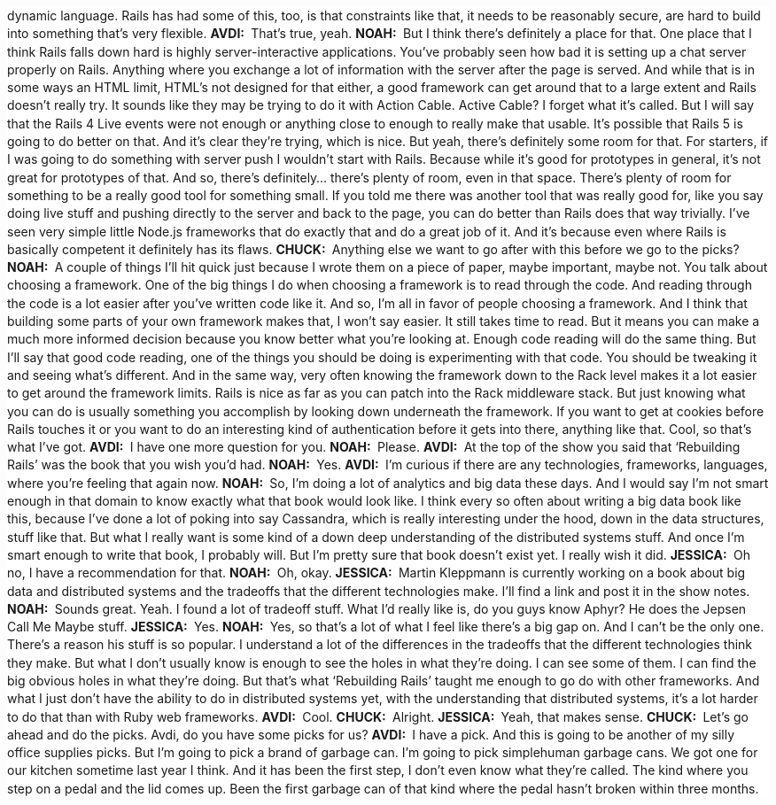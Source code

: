 dynamic language. Rails has had some of this, too, is that constraints like that, it needs to be reasonably secure, are hard to build into something that’s very flexible. **AVDI:&nbsp;** That’s true, yeah. **NOAH:&nbsp;** But I think there’s definitely a place for that. One place that I think Rails falls down hard is highly server-interactive applications. You’ve probably seen how bad it is setting up a chat server properly on Rails. Anything where you exchange a lot of information with the server after the page is served. And while that is in some ways an HTML limit, HTML’s not designed for that either, a good framework can get around that to a large extent and Rails doesn’t really try. It sounds like they may be trying to do it with Action Cable. Active Cable? I forget what it’s called. But I will say that the Rails 4 Live events were not enough or anything close to enough to really make that usable. It’s possible that Rails 5 is going to do better on that. And it’s clear they’re trying, which is nice. But yeah, there’s definitely some room for that. For starters, if I was going to do something with server push I wouldn’t start with Rails. Because while it’s good for prototypes in general, it’s not great for prototypes of that. And so, there’s definitely… there’s plenty of room, even in that space. There’s plenty of room for something to be a really good tool for something small. If you told me there was another tool that was really good for, like you say doing live stuff and pushing directly to the server and back to the page, you can do better than Rails does that way trivially. I’ve seen very simple little Node.js frameworks that do exactly that and do a great job of it. And it’s because even where Rails is basically competent it definitely has its flaws. **CHUCK:&nbsp;** Anything else we want to go after with this before we go to the picks? **NOAH:&nbsp;** A couple of things I’ll hit quick just because I wrote them on a piece of paper, maybe important, maybe not. You talk about choosing a framework. One of the big things I do when choosing a framework is to read through the code. And reading through the code is a lot easier after you’ve written code like it. And so, I’m all in favor of people choosing a framework. And I think that building some parts of your own framework makes that, I won’t say easier. It still takes time to read. But it means you can make a much more informed decision because you know better what you’re looking at. Enough code reading will do the same thing. But I’ll say that good code reading, one of the things you should be doing is experimenting with that code. You should be tweaking it and seeing what’s different. And in the same way, very often knowing the framework down to the Rack level makes it a lot easier to get around the framework limits. Rails is nice as far as you can patch into the Rack middleware stack. But just knowing what you can do is usually something you accomplish by looking down underneath the framework. If you want to get at cookies before Rails touches it or you want to do an interesting kind of authentication before it gets into there, anything like that. Cool, so that’s what I’ve got. **AVDI:&nbsp;** I have one more question for you. **NOAH:&nbsp;** Please. **AVDI:&nbsp;** At the top of the show you said that ‘Rebuilding Rails’ was the book that you wish you’d had. **NOAH:&nbsp;** Yes. **AVDI:&nbsp;** I’m curious if there are any technologies, frameworks, languages, where you’re feeling that again now. **NOAH:&nbsp;** So, I’m doing a lot of analytics and big data these days. And I would say I’m not smart enough in that domain to know exactly what that book would look like. I think every so often about writing a big data book like this, because I’ve done a lot of poking into say Cassandra, which is really interesting under the hood, down in the data structures, stuff like that. But what I really want is some kind of a down deep understanding of the distributed systems stuff. And once I’m smart enough to write that book, I probably will. But I’m pretty sure that book doesn’t exist yet. I really wish it did. **JESSICA:&nbsp;** Oh no, I have a recommendation for that. **NOAH:&nbsp;** Oh, okay. **JESSICA:&nbsp;** Martin Kleppmann is currently working on a book about big data and distributed systems and the tradeoffs that the different technologies make. I’ll find a link and post it in the show notes. **NOAH:&nbsp;** Sounds great. Yeah. I found a lot of tradeoff stuff. What I’d really like is, do you guys know Aphyr? He does the Jepsen Call Me Maybe stuff. **JESSICA:&nbsp;** Yes. **NOAH:&nbsp;** Yes, so that’s a lot of what I feel like there’s a big gap on. And I can’t be the only one. There’s a reason his stuff is so popular. I understand a lot of the differences in the tradeoffs that the different technologies think they make. But what I don’t usually know is enough to see the holes in what they’re doing. I can see some of them. I can find the big obvious holes in what they’re doing. But that’s what ‘Rebuilding Rails’ taught me enough to go do with other frameworks. And what I just don’t have the ability to do in distributed systems yet, with the understanding that distributed systems, it’s a lot harder to do that than with Ruby web frameworks. **AVDI:&nbsp;** Cool. **CHUCK:&nbsp;** Alright. **JESSICA:&nbsp;** Yeah, that makes sense. **CHUCK:&nbsp;** Let’s go ahead and do the picks. Avdi, do you have some picks for us? **AVDI:&nbsp;** I have a pick. And this is going to be another of my silly office supplies picks. But I’m going to pick a brand of garbage can. I’m going to pick simplehuman garbage cans. We got one for our kitchen sometime last year I think. And it has been the first step, I don’t even know what they’re called. The kind where you step on a pedal and the lid comes up. Been the first garbage can of that kind where the pedal hasn’t broken within three months.